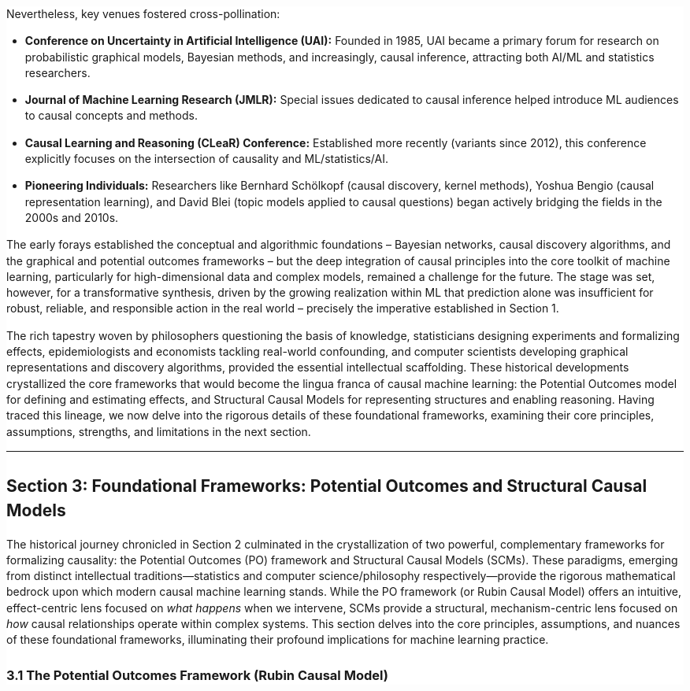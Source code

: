Nevertheless, key venues fostered cross-pollination:

*   **Conference on Uncertainty in Artificial Intelligence (UAI):** Founded in 1985, UAI became a primary forum for research on probabilistic graphical models, Bayesian methods, and increasingly, causal inference, attracting both AI/ML and statistics researchers.

*   **Journal of Machine Learning Research (JMLR):** Special issues dedicated to causal inference helped introduce ML audiences to causal concepts and methods.

*   **Causal Learning and Reasoning (CLeaR) Conference:** Established more recently (variants since 2012), this conference explicitly focuses on the intersection of causality and ML/statistics/AI.

*   **Pioneering Individuals:** Researchers like Bernhard Schölkopf (causal discovery, kernel methods), Yoshua Bengio (causal representation learning), and David Blei (topic models applied to causal questions) began actively bridging the fields in the 2000s and 2010s.

The early forays established the conceptual and algorithmic foundations – Bayesian networks, causal discovery algorithms, and the graphical and potential outcomes frameworks – but the deep integration of causal principles into the core toolkit of machine learning, particularly for high-dimensional data and complex models, remained a challenge for the future. The stage was set, however, for a transformative synthesis, driven by the growing realization within ML that prediction alone was insufficient for robust, reliable, and responsible action in the real world – precisely the imperative established in Section 1.

The rich tapestry woven by philosophers questioning the basis of knowledge, statisticians designing experiments and formalizing effects, epidemiologists and economists tackling real-world confounding, and computer scientists developing graphical representations and discovery algorithms, provided the essential intellectual scaffolding. These historical developments crystallized the core frameworks that would become the lingua franca of causal machine learning: the Potential Outcomes model for defining and estimating effects, and Structural Causal Models for representing structures and enabling reasoning. Having traced this lineage, we now delve into the rigorous details of these foundational frameworks, examining their core principles, assumptions, strengths, and limitations in the next section.



---





## Section 3: Foundational Frameworks: Potential Outcomes and Structural Causal Models

The historical journey chronicled in Section 2 culminated in the crystallization of two powerful, complementary frameworks for formalizing causality: the Potential Outcomes (PO) framework and Structural Causal Models (SCMs). These paradigms, emerging from distinct intellectual traditions—statistics and computer science/philosophy respectively—provide the rigorous mathematical bedrock upon which modern causal machine learning stands. While the PO framework (or Rubin Causal Model) offers an intuitive, effect-centric lens focused on *what happens* when we intervene, SCMs provide a structural, mechanism-centric lens focused on *how* causal relationships operate within complex systems. This section delves into the core principles, assumptions, and nuances of these foundational frameworks, illuminating their profound implications for machine learning practice.

### 3.1 The Potential Outcomes Framework (Rubin Causal Model)
